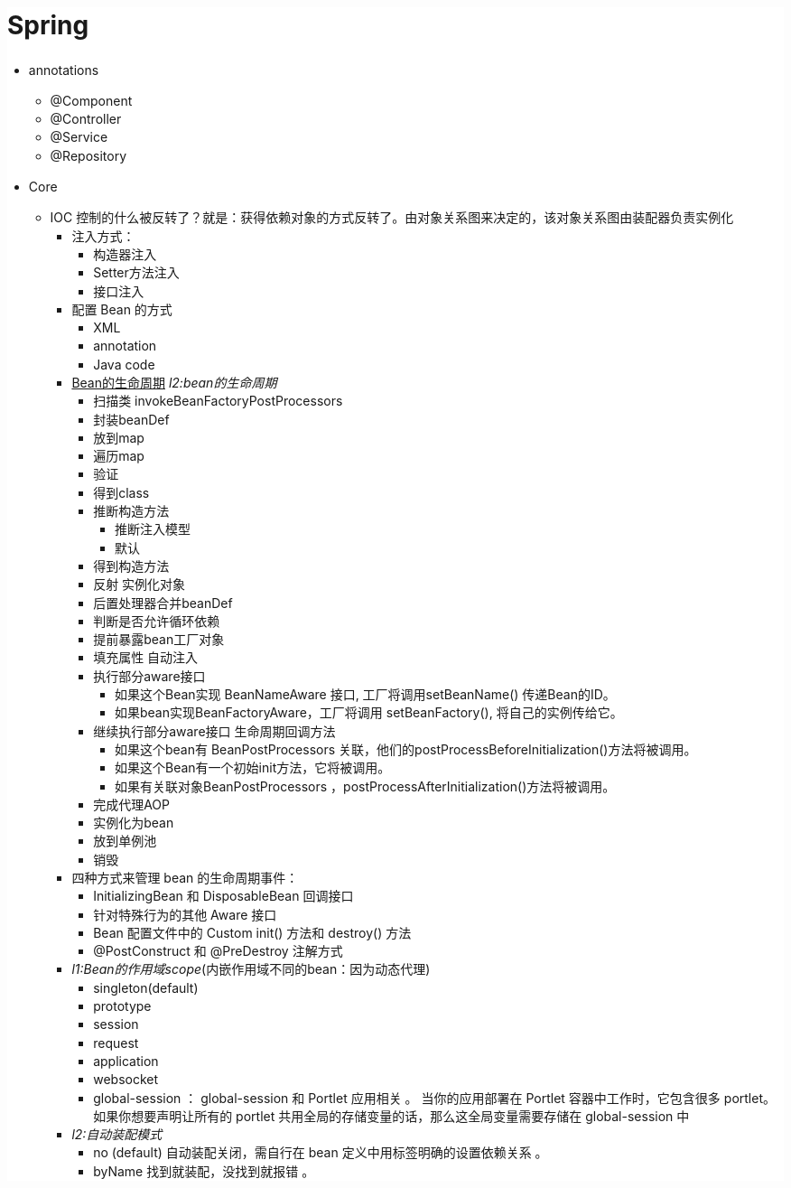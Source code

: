 # Spring
- annotations
  - @Component
  - @Controller
  - @Service
  - @Repository


- Core
  - IOC 控制的什么被反转了？就是：获得依赖对象的方式反转了。由对象关系图来决定的，该对象关系图由装配器负责实例化
    - 注入方式：
      - 构造器注入
      - Setter方法注入
      - 接口注入
    - 配置 Bean 的方式
      - XML
      - annotation
      - Java code
    - [Bean的生命周期](https://czwer.github.io/2018/05/27/%E8%BF%91%E7%9C%8BBean%E5%AE%9E%E4%BE%8B%E7%94%9F%E6%88%90/) *l2:bean的生命周期*
      - 扫描类 invokeBeanFactoryPostProcessors
      - 封装beanDef
      - 放到map
      - 遍历map
      - 验证
      - 得到class
      - 推断构造方法
        - 推断注入模型
        - 默认
      - 得到构造方法
      - 反射 实例化对象
      - 后置处理器合并beanDef
      - 判断是否允许循环依赖
      - 提前暴露bean工厂对象
      - 填充属性 自动注入
      - 执行部分aware接口
        - 如果这个Bean实现 BeanNameAware 接口, 工厂将调用setBeanName() 传递Bean的ID。
        - 如果bean实现BeanFactoryAware，工厂将调用 setBeanFactory(), 将自己的实例传给它。
      - 继续执行部分aware接口 生命周期回调方法
        - 如果这个bean有 BeanPostProcessors 关联，他们的postProcessBeforeInitialization()方法将被调用。
        - 如果这个Bean有一个初始init方法，它将被调用。
        - 如果有关联对象BeanPostProcessors ，postProcessAfterInitialization()方法将被调用。
      - 完成代理AOP
      - 实例化为bean
      - 放到单例池
      - 销毁
    - 四种方式来管理 bean 的生命周期事件：
      - InitializingBean 和 DisposableBean 回调接口
      - 针对特殊行为的其他 Aware 接口
      - Bean 配置文件中的 Custom init() 方法和 destroy() 方法
      - @PostConstruct 和 @PreDestroy 注解方式
    - *l1:Bean的作用域scope*(内嵌作用域不同的bean：因为动态代理)
      - singleton(default)
      - prototype
      - session
      - request
      - application
      - websocket
      - global-session ： global-session 和 Portlet 应用相关 。 当你的应用部署在 Portlet 容器中工作时，它包含很多 portlet。 如果你想要声明让所有的 portlet 共用全局的存储变量的话，那么这全局变量需要存储在 global-session 中
    - *l2:自动装配模式*
      - no (default) 自动装配关闭，需自行在 bean 定义中用标签明确的设置依赖关系 。
      - byName 找到就装配，没找到就报错 。